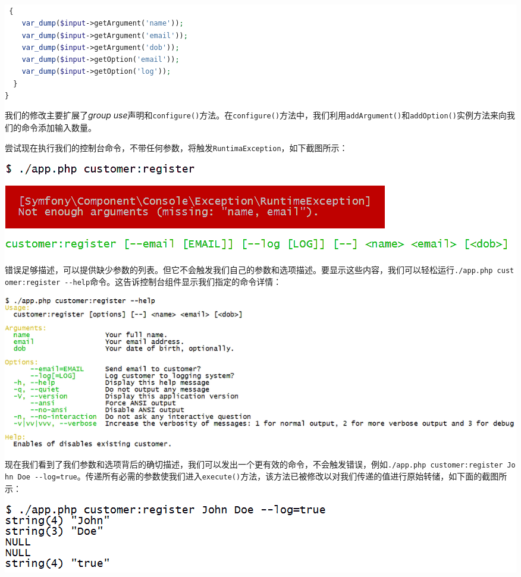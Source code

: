 ```php
 {
    var_dump($input->getArgument('name'));
    var_dump($input->getArgument('email'));
    var_dump($input->getArgument('dob'));
    var_dump($input->getOption('email'));
    var_dump($input->getOption('log'));
  }
} 

```

我们的修改主要扩展了*group use*声明和`configure()`方法。在`configure()`方法中，我们利用`addArgument()`和`addOption()`实例方法来向我们的命令添加输入数量。

尝试现在执行我们的控制台命令，不带任何参数，将触发`RuntimaException`，如下截图所示：

![](img/db5aefff-19f3-4d51-8cbf-ae4c4d7486b7.png)

错误足够描述，可以提供缺少参数的列表。但它不会触发我们自己的参数和选项描述。要显示这些内容，我们可以轻松运行`./app.php customer:register --help`命令。这告诉控制台组件显示我们指定的命令详情：

![](img/40788798-82a1-4754-a4e8-6e6e03806baa.png)

现在我们看到了我们参数和选项背后的确切描述，我们可以发出一个更有效的命令，不会触发错误，例如`./app.php customer:register John Doe --log=true`。传递所有必需的参数使我们进入`execute()`方法，该方法已被修改以对我们传递的值进行原始转储，如下面的截图所示：

![](img/3b6b941a-3d2b-4c9c-b7a2-551bc977b841.png)
